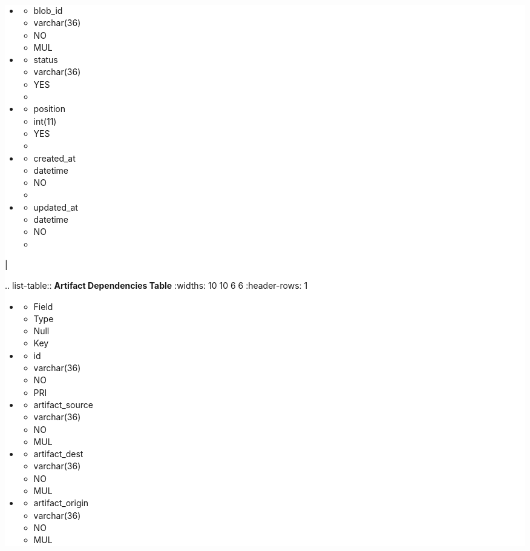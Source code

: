   * - blob_id
     - varchar(36)
     - NO
     - MUL

   * - status
     - varchar(36)
     - YES
     -

   * - position
     - int(11)
     - YES
     -

   * - created_at
     - datetime
     - NO
     -

   * - updated_at
     - datetime
     - NO
     -

|

.. list-table::  **Artifact Dependencies Table**
   :widths: 10 10 6 6
   :header-rows: 1

   * - Field
     - Type
     - Null
     - Key

   * - id
     - varchar(36)
     - NO
     - PRI

   * - artifact_source
     - varchar(36)
     - NO
     - MUL

   * - artifact_dest
     - varchar(36)
     - NO
     - MUL

   * - artifact_origin
     - varchar(36)
     - NO
     - MUL
